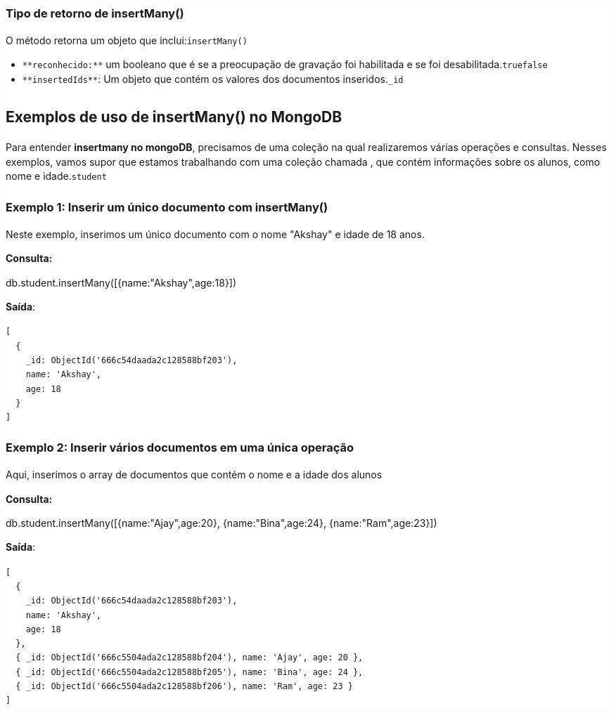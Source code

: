 ### Tipo de retorno de insertMany()

O método retorna um objeto que inclui:`insertMany()`

- `**reconhecido:**` um booleano que é se a preocupação de gravação foi habilitada e se foi desabilitada.`truefalse`
- `**insertedIds**`: Um objeto que contém os valores dos documentos inseridos.`_id`

## **Exemplos de uso de** insertMany() no MongoDB

Para entender **insertmany no mongoDB**, precisamos de uma coleção na qual realizaremos várias operações e consultas. Nesses exemplos, vamos supor que estamos trabalhando com uma coleção chamada , que contém informações sobre os alunos, como nome e idade.`student`

### **Exemplo 1:** Inserir um único documento com insertMany()

Neste exemplo, inserimos um único documento com o nome "Akshay" e idade de 18 anos.

**Consulta:**

db.student.insertMany([{name:"Akshay",age:18}])

**Saída**:

```
[
  {
    _id: ObjectId('666c54daada2c128588bf203'),
    name: 'Akshay',
    age: 18
  }
]
```

### **Exemplo 2:** Inserir vários documentos em uma única operação

Aqui, inserimos o array de documentos que contém o nome e a idade dos alunos

**Consulta:**

db.student.insertMany([{name:"Ajay",age:20},
                       {name:"Bina",age:24},
                       {name:"Ram",age:23}])

**Saída**:

```
[
  {
    _id: ObjectId('666c54daada2c128588bf203'),
    name: 'Akshay',
    age: 18
  },
  { _id: ObjectId('666c5504ada2c128588bf204'), name: 'Ajay', age: 20 },
  { _id: ObjectId('666c5504ada2c128588bf205'), name: 'Bina', age: 24 },
  { _id: ObjectId('666c5504ada2c128588bf206'), name: 'Ram', age: 23 }
]
```
